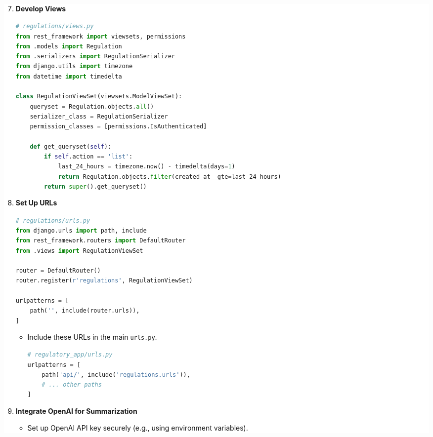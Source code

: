 7. **Develop Views**

   ```python
   # regulations/views.py
   from rest_framework import viewsets, permissions
   from .models import Regulation
   from .serializers import RegulationSerializer
   from django.utils import timezone
   from datetime import timedelta

   class RegulationViewSet(viewsets.ModelViewSet):
       queryset = Regulation.objects.all()
       serializer_class = RegulationSerializer
       permission_classes = [permissions.IsAuthenticated]

       def get_queryset(self):
           if self.action == 'list':
               last_24_hours = timezone.now() - timedelta(days=1)
               return Regulation.objects.filter(created_at__gte=last_24_hours)
           return super().get_queryset()
   ```

8. **Set Up URLs**

   ```python
   # regulations/urls.py
   from django.urls import path, include
   from rest_framework.routers import DefaultRouter
   from .views import RegulationViewSet

   router = DefaultRouter()
   router.register(r'regulations', RegulationViewSet)

   urlpatterns = [
       path('', include(router.urls)),
   ]
   ```

   - Include these URLs in the main `urls.py`.

     ```python
     # regulatory_app/urls.py
     urlpatterns = [
         path('api/', include('regulations.urls')),
         # ... other paths
     ]
     ```

9. **Integrate OpenAI for Summarization**

   - Set up OpenAI API key securely (e.g., using environment variables).
